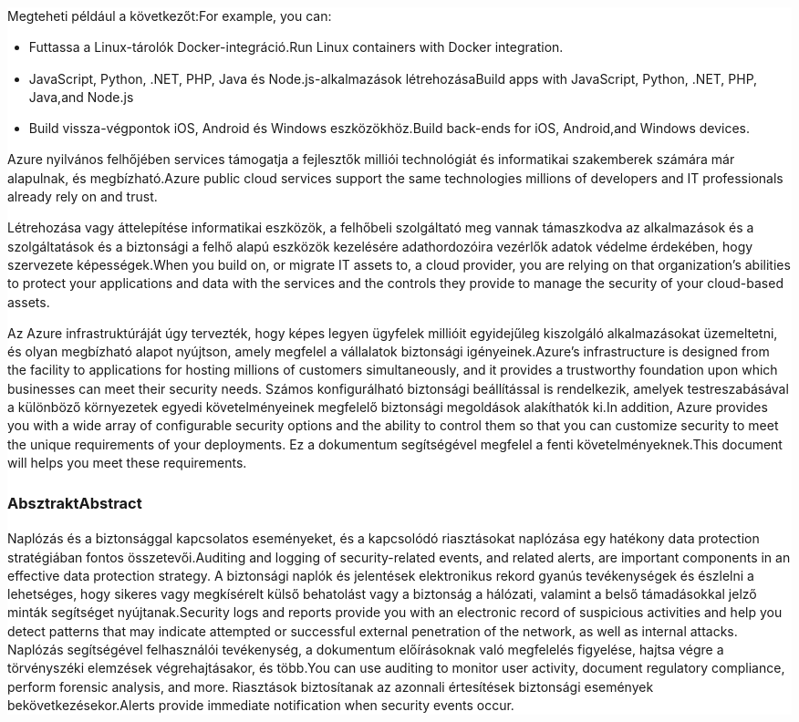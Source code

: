 <span data-ttu-id="c24e9-111">Megteheti például a következőt:</span><span class="sxs-lookup"><span data-stu-id="c24e9-111">For example, you can:</span></span>
-   <span data-ttu-id="c24e9-112">Futtassa a Linux-tárolók Docker-integráció.</span><span class="sxs-lookup"><span data-stu-id="c24e9-112">Run Linux containers with Docker integration.</span></span>

-   <span data-ttu-id="c24e9-113">JavaScript, Python, .NET, PHP, Java és Node.js-alkalmazások létrehozása</span><span class="sxs-lookup"><span data-stu-id="c24e9-113">Build apps with JavaScript, Python, .NET, PHP, Java,and Node.js</span></span>

-   <span data-ttu-id="c24e9-114">Build vissza-végpontok iOS, Android és Windows eszközökhöz.</span><span class="sxs-lookup"><span data-stu-id="c24e9-114">Build back-ends for iOS, Android,and Windows devices.</span></span>

<span data-ttu-id="c24e9-115">Azure nyilvános felhőjében services támogatja a fejlesztők milliói technológiát és informatikai szakemberek számára már alapulnak, és megbízható.</span><span class="sxs-lookup"><span data-stu-id="c24e9-115">Azure public cloud services support the same technologies millions of developers and IT professionals already rely on and trust.</span></span>

<span data-ttu-id="c24e9-116">Létrehozása vagy áttelepítése informatikai eszközök, a felhőbeli szolgáltató meg vannak támaszkodva az alkalmazások és a szolgáltatások és a biztonsági a felhő alapú eszközök kezelésére adathordozóira vezérlők adatok védelme érdekében, hogy szervezete képességek.</span><span class="sxs-lookup"><span data-stu-id="c24e9-116">When you build on, or migrate IT assets to, a cloud provider, you are relying on that organization’s abilities to protect your applications and data with the services and the controls they provide to manage the security of your cloud-based assets.</span></span>

<span data-ttu-id="c24e9-117">Az Azure infrastruktúráját úgy tervezték, hogy képes legyen ügyfelek millióit egyidejűleg kiszolgáló alkalmazásokat üzemeltetni, és olyan megbízható alapot nyújtson, amely megfelel a vállalatok biztonsági igényeinek.</span><span class="sxs-lookup"><span data-stu-id="c24e9-117">Azure’s infrastructure is designed from the facility to applications for hosting millions of customers simultaneously, and it provides a trustworthy foundation upon which businesses can meet their security needs.</span></span> <span data-ttu-id="c24e9-118">Számos konfigurálható biztonsági beállítással is rendelkezik, amelyek testreszabásával a különböző környezetek egyedi követelményeinek megfelelő biztonsági megoldások alakíthatók ki.</span><span class="sxs-lookup"><span data-stu-id="c24e9-118">In addition, Azure provides you with a wide array of configurable security options and the ability to control them so that you can customize security to meet the unique requirements of your deployments.</span></span> <span data-ttu-id="c24e9-119">Ez a dokumentum segítségével megfelel a fenti követelményeknek.</span><span class="sxs-lookup"><span data-stu-id="c24e9-119">This document will helps you meet these requirements.</span></span>

### <a name="abstract"></a><span data-ttu-id="c24e9-120">Absztrakt</span><span class="sxs-lookup"><span data-stu-id="c24e9-120">Abstract</span></span>
<span data-ttu-id="c24e9-121">Naplózás és a biztonsággal kapcsolatos eseményeket, és a kapcsolódó riasztásokat naplózása egy hatékony data protection stratégiában fontos összetevői.</span><span class="sxs-lookup"><span data-stu-id="c24e9-121">Auditing and logging of security-related events, and related alerts, are important components in an effective data protection strategy.</span></span> <span data-ttu-id="c24e9-122">A biztonsági naplók és jelentések elektronikus rekord gyanús tevékenységek és észlelni a lehetséges, hogy sikeres vagy megkísérelt külső behatolást vagy a biztonság a hálózati, valamint a belső támadásokkal jelző minták segítséget nyújtanak.</span><span class="sxs-lookup"><span data-stu-id="c24e9-122">Security logs and reports provide you with an electronic record of suspicious activities and help you detect patterns that may indicate attempted or successful external penetration of the network, as well as internal attacks.</span></span> <span data-ttu-id="c24e9-123">Naplózás segítségével felhasználói tevékenység, a dokumentum előírásoknak való megfelelés figyelése, hajtsa végre a törvényszéki elemzések végrehajtásakor, és több.</span><span class="sxs-lookup"><span data-stu-id="c24e9-123">You can use auditing to monitor user activity, document regulatory compliance, perform forensic analysis, and more.</span></span> <span data-ttu-id="c24e9-124">Riasztások biztosítanak az azonnali értesítések biztonsági események bekövetkezésekor.</span><span class="sxs-lookup"><span data-stu-id="c24e9-124">Alerts provide immediate notification when security events occur.</span></span>
